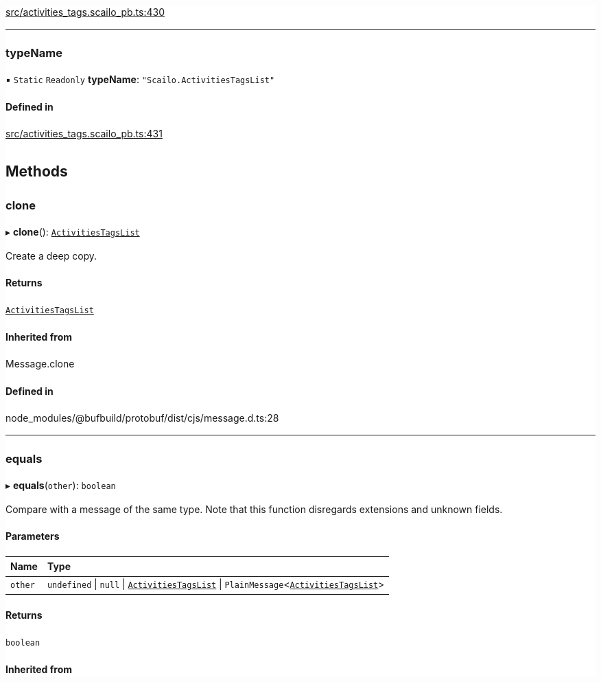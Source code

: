 [src/activities_tags.scailo_pb.ts:430](https://github.com/scailo/ts-sdk/blob/c10a36b57201dfa5903d4b53efa1e62aa6208936/src/activities_tags.scailo_pb.ts#L430)

___

### typeName

▪ `Static` `Readonly` **typeName**: ``"Scailo.ActivitiesTagsList"``

#### Defined in

[src/activities_tags.scailo_pb.ts:431](https://github.com/scailo/ts-sdk/blob/c10a36b57201dfa5903d4b53efa1e62aa6208936/src/activities_tags.scailo_pb.ts#L431)

## Methods

### clone

▸ **clone**(): [`ActivitiesTagsList`](ActivitiesTagsList.md)

Create a deep copy.

#### Returns

[`ActivitiesTagsList`](ActivitiesTagsList.md)

#### Inherited from

Message.clone

#### Defined in

node_modules/@bufbuild/protobuf/dist/cjs/message.d.ts:28

___

### equals

▸ **equals**(`other`): `boolean`

Compare with a message of the same type.
Note that this function disregards extensions and unknown fields.

#### Parameters

| Name | Type |
| :------ | :------ |
| `other` | `undefined` \| ``null`` \| [`ActivitiesTagsList`](ActivitiesTagsList.md) \| `PlainMessage`\<[`ActivitiesTagsList`](ActivitiesTagsList.md)\> |

#### Returns

`boolean`

#### Inherited from
